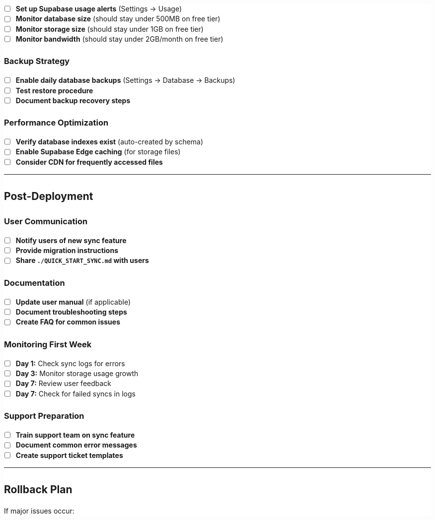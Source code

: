 - [ ] **Set up Supabase usage alerts** (Settings → Usage)
- [ ] **Monitor database size** (should stay under 500MB on free tier)
- [ ] **Monitor storage size** (should stay under 1GB on free tier)
- [ ] **Monitor bandwidth** (should stay under 2GB/month on free tier)

### Backup Strategy

- [ ] **Enable daily database backups** (Settings → Database → Backups)
- [ ] **Test restore procedure**
- [ ] **Document backup recovery steps**

### Performance Optimization

- [ ] **Verify database indexes exist** (auto-created by schema)
- [ ] **Enable Supabase Edge caching** (for storage files)
- [ ] **Consider CDN for frequently accessed files**

---

## Post-Deployment

### User Communication

- [ ] **Notify users of new sync feature**
- [ ] **Provide migration instructions**
- [ ] **Share `./QUICK_START_SYNC.md` with users**

### Documentation

- [ ] **Update user manual** (if applicable)
- [ ] **Document troubleshooting steps**
- [ ] **Create FAQ for common issues**

### Monitoring First Week

- [ ] **Day 1:** Check sync logs for errors
- [ ] **Day 3:** Monitor storage usage growth
- [ ] **Day 7:** Review user feedback
- [ ] **Day 7:** Check for failed syncs in logs

### Support Preparation

- [ ] **Train support team on sync feature**
- [ ] **Document common error messages**
- [ ] **Create support ticket templates**

---

## Rollback Plan

If major issues occur:
